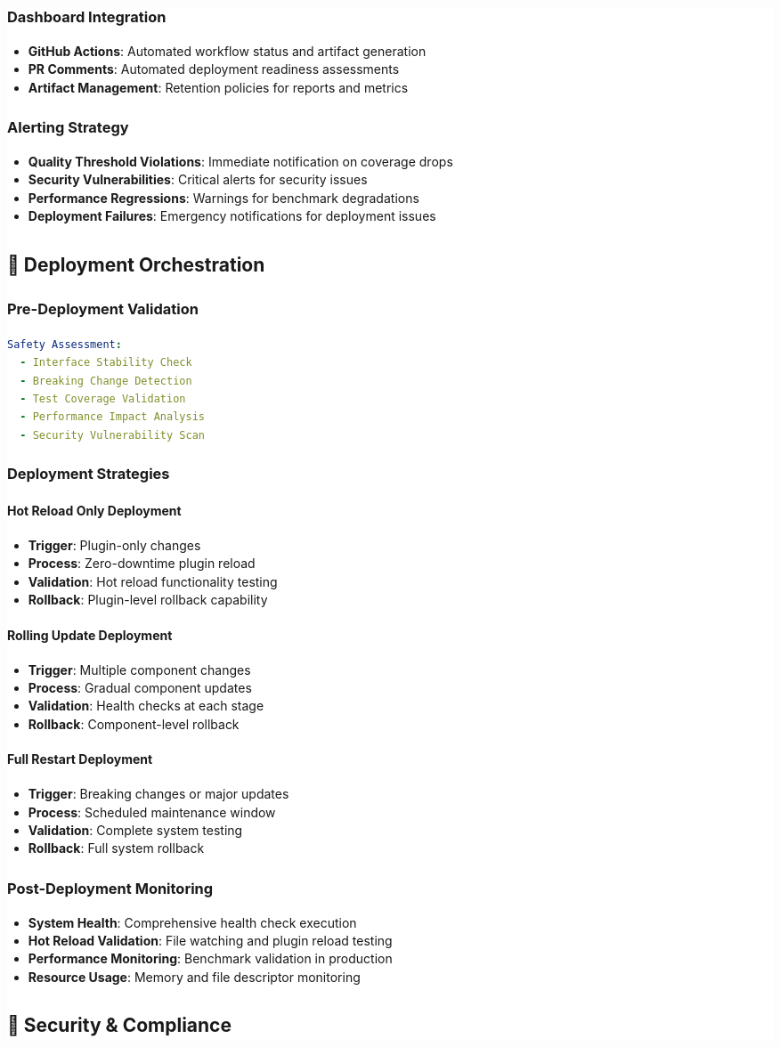 ### Dashboard Integration
- **GitHub Actions**: Automated workflow status and artifact generation
- **PR Comments**: Automated deployment readiness assessments
- **Artifact Management**: Retention policies for reports and metrics

### Alerting Strategy
- **Quality Threshold Violations**: Immediate notification on coverage drops
- **Security Vulnerabilities**: Critical alerts for security issues  
- **Performance Regressions**: Warnings for benchmark degradations
- **Deployment Failures**: Emergency notifications for deployment issues

## 🚀 Deployment Orchestration

### Pre-Deployment Validation
```yaml
Safety Assessment:
  - Interface Stability Check
  - Breaking Change Detection  
  - Test Coverage Validation
  - Performance Impact Analysis
  - Security Vulnerability Scan
```

### Deployment Strategies

#### Hot Reload Only Deployment
- **Trigger**: Plugin-only changes
- **Process**: Zero-downtime plugin reload
- **Validation**: Hot reload functionality testing
- **Rollback**: Plugin-level rollback capability

#### Rolling Update Deployment
- **Trigger**: Multiple component changes
- **Process**: Gradual component updates
- **Validation**: Health checks at each stage
- **Rollback**: Component-level rollback

#### Full Restart Deployment
- **Trigger**: Breaking changes or major updates
- **Process**: Scheduled maintenance window
- **Validation**: Complete system testing
- **Rollback**: Full system rollback

### Post-Deployment Monitoring
- **System Health**: Comprehensive health check execution
- **Hot Reload Validation**: File watching and plugin reload testing
- **Performance Monitoring**: Benchmark validation in production
- **Resource Usage**: Memory and file descriptor monitoring

## 🔐 Security & Compliance
